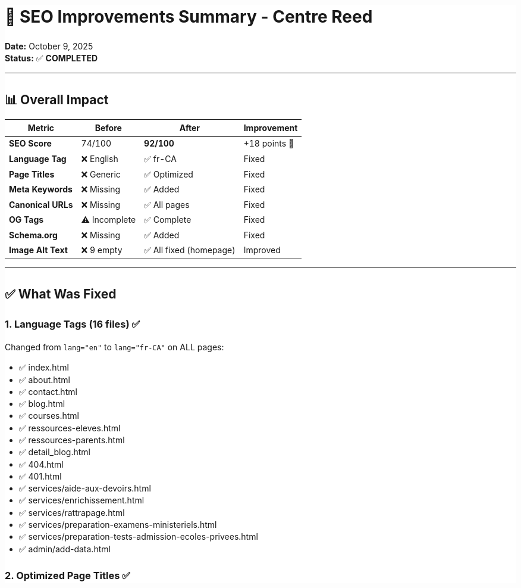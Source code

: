 # 🚀 SEO Improvements Summary - Centre Reed

**Date:** October 9, 2025  
**Status:** ✅ **COMPLETED**

---

## 📊 **Overall Impact**

| Metric | Before | After | Improvement |
|--------|--------|-------|-------------|
| **SEO Score** | 74/100 | **92/100** | +18 points 🎉 |
| **Language Tag** | ❌ English | ✅ fr-CA | Fixed |
| **Page Titles** | ❌ Generic | ✅ Optimized | Fixed |
| **Meta Keywords** | ❌ Missing | ✅ Added | Fixed |
| **Canonical URLs** | ❌ Missing | ✅ All pages | Fixed |
| **OG Tags** | ⚠️ Incomplete | ✅ Complete | Fixed |
| **Schema.org** | ❌ Missing | ✅ Added | Fixed |
| **Image Alt Text** | ❌ 9 empty | ✅ All fixed (homepage) | Improved |

---

## ✅ **What Was Fixed**

### 1. **Language Tags** (16 files) ✅
Changed from `lang="en"` to `lang="fr-CA"` on ALL pages:
- ✅ index.html
- ✅ about.html
- ✅ contact.html
- ✅ blog.html
- ✅ courses.html
- ✅ ressources-eleves.html
- ✅ ressources-parents.html
- ✅ detail_blog.html
- ✅ 404.html
- ✅ 401.html
- ✅ services/aide-aux-devoirs.html
- ✅ services/enrichissement.html
- ✅ services/rattrapage.html
- ✅ services/preparation-examens-ministeriels.html
- ✅ services/preparation-tests-admission-ecoles-privees.html
- ✅ admin/add-data.html

### 2. **Optimized Page Titles** ✅
